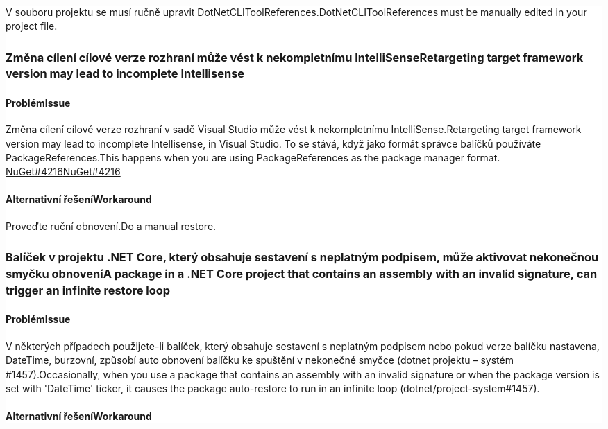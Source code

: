 <span data-ttu-id="c1c4f-122">V souboru projektu se musí ručně upravit DotNetCLIToolReferences.</span><span class="sxs-lookup"><span data-stu-id="c1c4f-122">DotNetCLIToolReferences must be manually edited in your project file.</span></span>

### <a name="retargeting-target-framework-version-may-lead-to-incomplete-intellisense"></a><span data-ttu-id="c1c4f-123">Změna cílení cílové verze rozhraní může vést k nekompletnímu IntelliSense</span><span class="sxs-lookup"><span data-stu-id="c1c4f-123">Retargeting target framework version may lead to incomplete Intellisense</span></span>

#### <a name="issue"></a><span data-ttu-id="c1c4f-124">Problém</span><span class="sxs-lookup"><span data-stu-id="c1c4f-124">Issue</span></span>

<span data-ttu-id="c1c4f-125">Změna cílení cílové verze rozhraní v sadě Visual Studio může vést k nekompletnímu IntelliSense.</span><span class="sxs-lookup"><span data-stu-id="c1c4f-125">Retargeting target framework version may lead to incomplete Intellisense, in Visual Studio.</span></span> <span data-ttu-id="c1c4f-126">To se stává, když jako formát správce balíčků používáte PackageReferences.</span><span class="sxs-lookup"><span data-stu-id="c1c4f-126">This happens when you are using PackageReferences as the package manager format.</span></span> [<span data-ttu-id="c1c4f-127">NuGet#4216</span><span class="sxs-lookup"><span data-stu-id="c1c4f-127">NuGet#4216</span></span>](https://github.com/NuGet/Home/issues/4216)

#### <a name="workaround"></a><span data-ttu-id="c1c4f-128">Alternativní řešení</span><span class="sxs-lookup"><span data-stu-id="c1c4f-128">Workaround</span></span>

<span data-ttu-id="c1c4f-129">Proveďte ruční obnovení.</span><span class="sxs-lookup"><span data-stu-id="c1c4f-129">Do a manual restore.</span></span>

### <a name="a-package-in-a-net-core-project-that-contains-an-assembly-with-an-invalid-signature-can-trigger-an-infinite-restore-loop"></a><span data-ttu-id="c1c4f-130">Balíček v projektu .NET Core, který obsahuje sestavení s neplatným podpisem, může aktivovat nekonečnou smyčku obnovení</span><span class="sxs-lookup"><span data-stu-id="c1c4f-130">A package in a .NET Core project that contains an assembly with an invalid signature, can trigger an infinite restore loop</span></span>

#### <a name="issue"></a><span data-ttu-id="c1c4f-131">Problém</span><span class="sxs-lookup"><span data-stu-id="c1c4f-131">Issue</span></span>

<span data-ttu-id="c1c4f-132">V některých případech použijete-li balíček, který obsahuje sestavení s neplatným podpisem nebo pokud verze balíčku nastavena, DateTime, burzovní, způsobí auto obnovení balíčku ke spuštění v nekonečné smyčce (dotnet projektu – systém #1457).</span><span class="sxs-lookup"><span data-stu-id="c1c4f-132">Occasionally, when you use a package that contains an assembly with an invalid signature or when the package version is set with 'DateTime' ticker, it causes the package auto-restore to run in an infinite loop (dotnet/project-system#1457).</span></span>

#### <a name="workaround"></a><span data-ttu-id="c1c4f-133">Alternativní řešení</span><span class="sxs-lookup"><span data-stu-id="c1c4f-133">Workaround</span></span>
